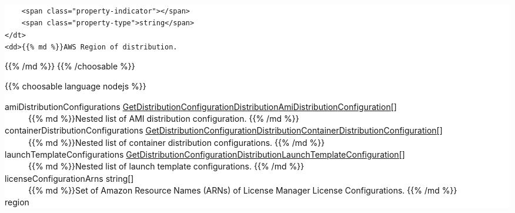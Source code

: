         <span class="property-indicator"></span>
        <span class="property-type">string</span>
    </dt>
    <dd>{{% md %}}AWS Region of distribution.
{{% /md %}}</dd></dl>
{{% /choosable %}}

{{% choosable language nodejs %}}
<dl class="resources-properties"><dt class="property-required"
            title="Required">
        <span id="amidistributionconfigurations_nodejs">
<a data-swiftype-name="resource-property" data-swiftype-type="text" href="#amidistributionconfigurations_nodejs" style="color: inherit; text-decoration: inherit;">ami<wbr>Distribution<wbr>Configurations</a>
</span>
        <span class="property-indicator"></span>
        <span class="property-type"><a href="#getdistributionconfigurationdistributionamidistributionconfiguration">Get<wbr>Distribution<wbr>Configuration<wbr>Distribution<wbr>Ami<wbr>Distribution<wbr>Configuration[]</a></span>
    </dt>
    <dd>{{% md %}}Nested list of AMI distribution configuration.
{{% /md %}}</dd><dt class="property-required"
            title="Required">
        <span id="containerdistributionconfigurations_nodejs">
<a data-swiftype-name="resource-property" data-swiftype-type="text" href="#containerdistributionconfigurations_nodejs" style="color: inherit; text-decoration: inherit;">container<wbr>Distribution<wbr>Configurations</a>
</span>
        <span class="property-indicator"></span>
        <span class="property-type"><a href="#getdistributionconfigurationdistributioncontainerdistributionconfiguration">Get<wbr>Distribution<wbr>Configuration<wbr>Distribution<wbr>Container<wbr>Distribution<wbr>Configuration[]</a></span>
    </dt>
    <dd>{{% md %}}Nested list of container distribution configurations.
{{% /md %}}</dd><dt class="property-required"
            title="Required">
        <span id="launchtemplateconfigurations_nodejs">
<a data-swiftype-name="resource-property" data-swiftype-type="text" href="#launchtemplateconfigurations_nodejs" style="color: inherit; text-decoration: inherit;">launch<wbr>Template<wbr>Configurations</a>
</span>
        <span class="property-indicator"></span>
        <span class="property-type"><a href="#getdistributionconfigurationdistributionlaunchtemplateconfiguration">Get<wbr>Distribution<wbr>Configuration<wbr>Distribution<wbr>Launch<wbr>Template<wbr>Configuration[]</a></span>
    </dt>
    <dd>{{% md %}}Nested list of launch template configurations.
{{% /md %}}</dd><dt class="property-required"
            title="Required">
        <span id="licenseconfigurationarns_nodejs">
<a data-swiftype-name="resource-property" data-swiftype-type="text" href="#licenseconfigurationarns_nodejs" style="color: inherit; text-decoration: inherit;">license<wbr>Configuration<wbr>Arns</a>
</span>
        <span class="property-indicator"></span>
        <span class="property-type">string[]</span>
    </dt>
    <dd>{{% md %}}Set of Amazon Resource Names (ARNs) of License Manager License Configurations.
{{% /md %}}</dd><dt class="property-required"
            title="Required">
        <span id="region_nodejs">
<a data-swiftype-name="resource-property" data-swiftype-type="text" href="#region_nodejs" style="color: inherit; text-decoration: inherit;">region</a>
</span>
        <span class="property-indicator"></span>